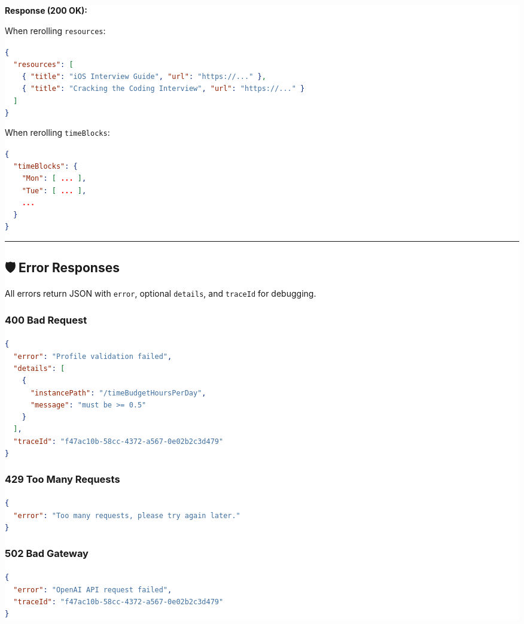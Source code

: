 **Response (200 OK):**

When rerolling `resources`:
```json
{
  "resources": [
    { "title": "iOS Interview Guide", "url": "https://..." },
    { "title": "Cracking the Coding Interview", "url": "https://..." }
  ]
}
```

When rerolling `timeBlocks`:
```json
{
  "timeBlocks": {
    "Mon": [ ... ],
    "Tue": [ ... ],
    ...
  }
}
```

---

## 🛡️ Error Responses

All errors return JSON with `error`, optional `details`, and `traceId` for debugging.

### 400 Bad Request
```json
{
  "error": "Profile validation failed",
  "details": [
    {
      "instancePath": "/timeBudgetHoursPerDay",
      "message": "must be >= 0.5"
    }
  ],
  "traceId": "f47ac10b-58cc-4372-a567-0e02b2c3d479"
}
```

### 429 Too Many Requests
```json
{
  "error": "Too many requests, please try again later."
}
```

### 502 Bad Gateway
```json
{
  "error": "OpenAI API request failed",
  "traceId": "f47ac10b-58cc-4372-a567-0e02b2c3d479"
}
```

